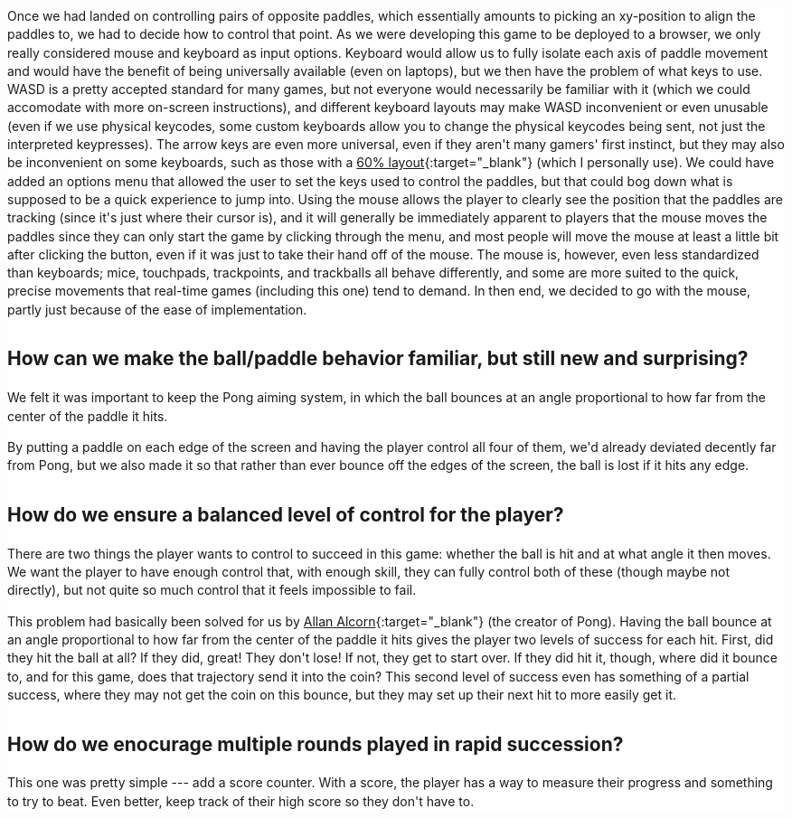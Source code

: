 Once we had landed on controlling pairs of opposite paddles, which essentially amounts to picking an xy-position to align the paddles to, we had to decide how to control that point. As we were developing this game to be deployed to a browser, we only really considered mouse and keyboard as input options. Keyboard would allow us to fully isolate each axis of paddle movement and would have the benefit of being universally available (even on laptops), but we then have the problem of what keys to use. WASD is a pretty accepted standard for many games, but not everyone would necessarily be familiar with it (which we could accomodate with more on-screen instructions), and different keyboard layouts may make WASD inconvenient or even unusable (even if we use physical keycodes, some custom keyboards allow you to change the physical keycodes being sent, not just the interpreted keypresses). The arrow keys are even more universal, even if they aren't many gamers' first instinct, but they may also be inconvenient on some keyboards, such as those with a [60% layout](https://www.keyboard.university/100-courses/keyboard-sizes-layouts-gdeby){:target="_blank"} (which I personally use). We could have added an options menu that allowed the user to set the keys used to control the paddles, but that could bog down what is supposed to be a quick experience to jump into. Using the mouse allows the player to clearly see the position that the paddles are tracking (since it's just where their cursor is), and it will generally be immediately apparent to players that the mouse moves the paddles since they can only start the game by clicking through the menu, and most people will move the mouse at least a little bit after clicking the button, even if it was just to take their hand off of the mouse. The mouse is, however, even less standardized than keyboards; mice, touchpads, trackpoints, and trackballs all behave differently, and some are more suited to the quick, precise movements that real-time games (including this one) tend to demand. In then end, we decided to go with the mouse, partly just because of the ease of implementation.

## How can we make the ball/paddle behavior familiar, but still new and surprising?
We felt it was important to keep the Pong aiming system, in which the ball bounces at an angle proportional to how far from the center of the paddle it hits.

By putting a paddle on each edge of the screen and having the player control all four of them, we'd already deviated decently far from Pong, but we also made it so that rather than ever bounce off the edges of the screen, the ball is lost if it hits any edge.

## How do we ensure a balanced level of control for the player?
There are two things the player wants to control to succeed in this game: whether the ball is hit and at what angle it then moves. We want the player to have enough control that, with enough skill, they can fully control both of these (though maybe not directly), but not quite so much control that it feels impossible to fail.

This problem had basically been solved for us by [Allan Alcorn](https://en.wikipedia.org/wiki/Allan_Alcorn){:target="_blank"} (the creator of Pong). Having the ball bounce at an angle proportional to how far from the center of the paddle it hits gives the player two levels of success for each hit. First, did they hit the ball at all? If they did, great! They don't lose! If not, they get to start over. If they did hit it, though, where did it bounce to, and for this game, does that trajectory send it into the coin? This second level of success even has something of a partial success, where they may not get the coin on this bounce, but they may set up their next hit to more easily get it.

## How do we enocurage multiple rounds played in rapid succession?
This one was pretty simple --- add a score counter. With a score, the player has a way to measure their progress and something to try to beat. Even better, keep track of their high score so they don't have to.
